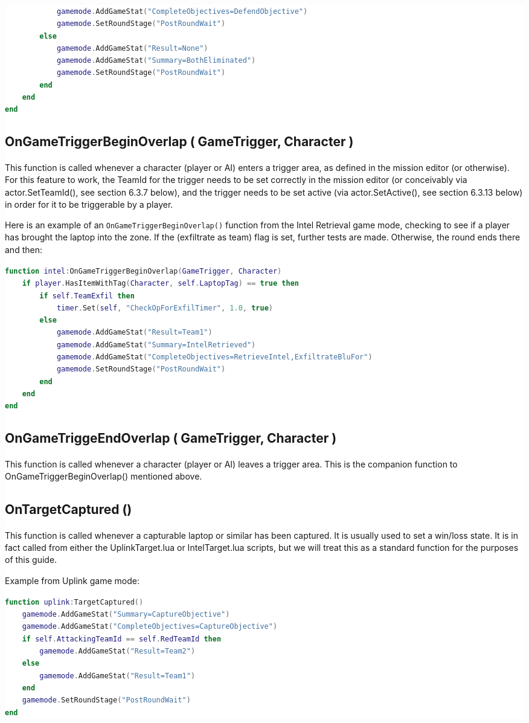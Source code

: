 ``` lua
            gamemode.AddGameStat("CompleteObjectives=DefendObjective")
            gamemode.SetRoundStage("PostRoundWait")
        else
            gamemode.AddGameStat("Result=None")
            gamemode.AddGameStat("Summary=BothEliminated")
            gamemode.SetRoundStage("PostRoundWait")
        end
    end
end
```

## OnGameTriggerBeginOverlap ( GameTrigger, Character )

This function is called whenever a character (player or AI) enters a trigger area, as defined in the mission editor (or otherwise). For this feature to work, the TeamId for the trigger needs to be set correctly in the mission editor (or conceivably via actor.SetTeamId(), see section 6.3.7 below), and the trigger needs to be set active (via actor.SetActive(), see section 6.3.13 below) in order for it to be triggerable by a player.

Here is an example of an `OnGameTriggerBeginOverlap()` function from the Intel Retrieval game mode, checking to see if a player has brought the laptop into the zone. If the (exfiltrate as team) flag is set, further tests are made. Otherwise, the round ends there and then:

``` lua
function intel:OnGameTriggerBeginOverlap(GameTrigger, Character)
    if player.HasItemWithTag(Character, self.LaptopTag) == true then
        if self.TeamExfil then
            timer.Set(self, "CheckOpForExfilTimer", 1.0, true)
        else
            gamemode.AddGameStat("Result=Team1")
            gamemode.AddGameStat("Summary=IntelRetrieved")
            gamemode.AddGameStat("CompleteObjectives=RetrieveIntel,ExfiltrateBluFor")
            gamemode.SetRoundStage("PostRoundWait")
        end
    end
end
```

## OnGameTriggeEndOverlap ( GameTrigger, Character )

This function is called whenever a character (player or AI) leaves a trigger area. This is the companion function to OnGameTriggerBeginOverlap() mentioned above.

## OnTargetCaptured ()

This function is called whenever a capturable laptop or similar has been captured. It is usually used to set a win/loss state. It is in fact called from either the UplinkTarget.lua or IntelTarget.lua scripts, but we will treat this as a standard function for the purposes of this guide.

Example from Uplink game mode:

``` lua
function uplink:TargetCaptured()
    gamemode.AddGameStat("Summary=CaptureObjective")
    gamemode.AddGameStat("CompleteObjectives=CaptureObjective")
    if self.AttackingTeamId == self.RedTeamId then
        gamemode.AddGameStat("Result=Team2")
    else
        gamemode.AddGameStat("Result=Team1")
    end
    gamemode.SetRoundStage("PostRoundWait")
end
```
